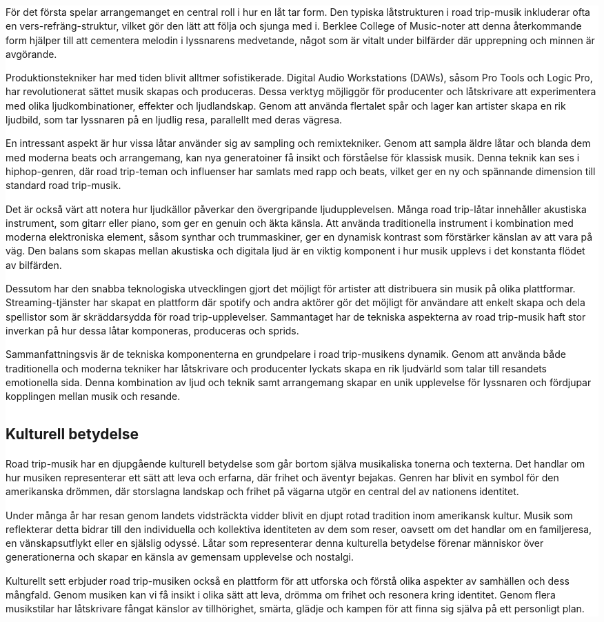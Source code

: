 För det första spelar arrangemanget en central roll i hur en låt tar form. Den typiska låtstrukturen i road trip-musik inkluderar ofta en vers-refräng-struktur, vilket gör den lätt att följa och sjunga med i. Berklee College of Music-noter att denna återkommande form hjälper till att cementera melodin i lyssnarens medvetande, något som är vitalt under bilfärder där upprepning och minnen är avgörande.

Produktionstekniker har med tiden blivit alltmer sofistikerade. Digital Audio Workstations (DAWs), såsom Pro Tools och Logic Pro, har revolutionerat sättet musik skapas och produceras. Dessa verktyg möjliggör för producenter och låtskrivare att experimentera med olika ljudkombinationer, effekter och ljudlandskap. Genom att använda flertalet spår och lager kan artister skapa en rik ljudbild, som tar lyssnaren på en ljudlig resa, parallellt med deras vägresa. 

En intressant aspekt är hur vissa låtar använder sig av sampling och remixtekniker. Genom att sampla äldre låtar och blanda dem med moderna beats och arrangemang, kan nya generatoiner få insikt och förståelse för klassisk musik. Denna teknik kan ses i hiphop-genren, där road trip-teman och influenser har samlats med rapp och beats, vilket ger en ny och spännande dimension till standard road trip-musik.

Det är också värt att notera hur ljudkällor påverkar den övergripande ljudupplevelsen. Många road trip-låtar innehåller akustiska instrument, som gitarr eller piano, som ger en genuin och äkta känsla. Att använda traditionella instrument i kombination med moderna elektroniska element, såsom synthar och trummaskiner, ger en dynamisk kontrast som förstärker känslan av att vara på väg. Den balans som skapas mellan akustiska och digitala ljud är en viktig komponent i hur musik upplevs i det konstanta flödet av bilfärden.

Dessutom har den snabba teknologiska utvecklingen gjort det möjligt för artister att distribuera sin musik på olika plattformar. Streaming-tjänster har skapat en plattform där spotify och andra aktörer gör det möjligt för användare att enkelt skapa och dela spellistor som är skräddarsydda för road trip-upplevelser. Sammantaget har de tekniska aspekterna av road trip-musik haft stor inverkan på hur dessa låtar komponeras, produceras och sprids. 

Sammanfattningsvis är de tekniska komponenterna en grundpelare i road trip-musikens dynamik. Genom att använda både traditionella och moderna tekniker har låtskrivare och producenter lyckats skapa en rik ljudvärld som talar till resandets emotionella sida. Denna kombination av ljud och teknik samt arrangemang skapar en unik upplevelse för lyssnaren och fördjupar kopplingen mellan musik och resande.


## Kulturell betydelse


Road trip-musik har en djupgående kulturell betydelse som går bortom själva musikaliska tonerna och texterna. Det handlar om hur musiken representerar ett sätt att leva och erfarna, där frihet och äventyr bejakas. Genren har blivit en symbol för den amerikanska drömmen, där storslagna landskap och frihet på vägarna utgör en central del av nationens identitet.

Under många år har resan genom landets vidsträckta vidder blivit en djupt rotad tradition inom amerikansk kultur. Musik som reflekterar detta bidrar till den individuella och kollektiva identiteten av dem som reser, oavsett om det handlar om en familjeresa, en vänskapsutflykt eller en själslig odyssé. Låtar som representerar denna kulturella betydelse förenar människor över generationerna och skapar en känsla av gemensam upplevelse och nostalgi.

Kulturellt sett erbjuder road trip-musiken också en plattform för att utforska och förstå olika aspekter av samhällen och dess mångfald. Genom musiken kan vi få insikt i olika sätt att leva, drömma om frihet och resonera kring identitet. Genom flera musikstilar har låtskrivare fångat känslor av tillhörighet, smärta, glädje och kampen för att finna sig själva på ett personligt plan. 
